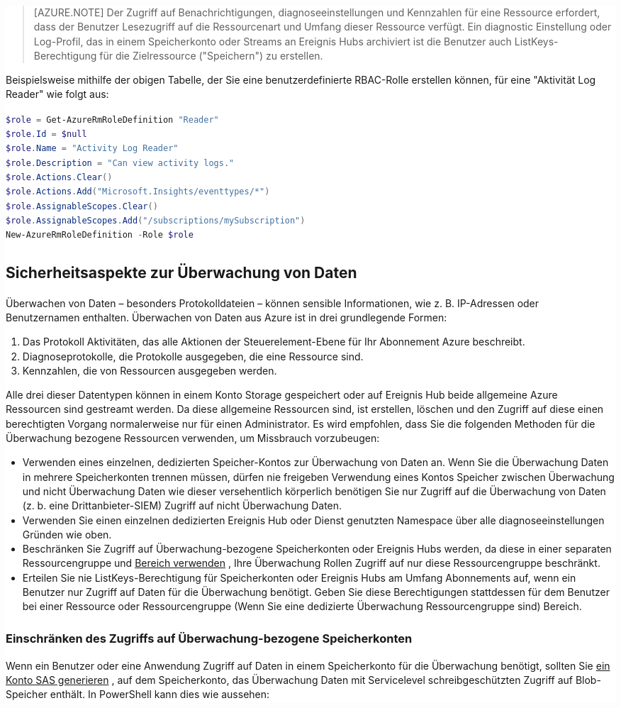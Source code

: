 > [AZURE.NOTE] Der Zugriff auf Benachrichtigungen, diagnoseeinstellungen und Kennzahlen für eine Ressource erfordert, dass der Benutzer Lesezugriff auf die Ressourcenart und Umfang dieser Ressource verfügt. Ein diagnostic Einstellung oder Log-Profil, das in einem Speicherkonto oder Streams an Ereignis Hubs archiviert ist die Benutzer auch ListKeys-Berechtigung für die Zielressource ("Speichern") zu erstellen.

Beispielsweise mithilfe der obigen Tabelle, der Sie eine benutzerdefinierte RBAC-Rolle erstellen können, für eine "Aktivität Log Reader" wie folgt aus:

```powershell
$role = Get-AzureRmRoleDefinition "Reader"
$role.Id = $null
$role.Name = "Activity Log Reader"
$role.Description = "Can view activity logs."
$role.Actions.Clear()
$role.Actions.Add("Microsoft.Insights/eventtypes/*")
$role.AssignableScopes.Clear()
$role.AssignableScopes.Add("/subscriptions/mySubscription")
New-AzureRmRoleDefinition -Role $role 
```

## <a name="security-considerations-for-monitoring-data"></a>Sicherheitsaspekte zur Überwachung von Daten
Überwachen von Daten – besonders Protokolldateien – können sensible Informationen, wie z. B. IP-Adressen oder Benutzernamen enthalten. Überwachen von Daten aus Azure ist in drei grundlegende Formen:
1. Das Protokoll Aktivitäten, das alle Aktionen der Steuerelement-Ebene für Ihr Abonnement Azure beschreibt.
2. Diagnoseprotokolle, die Protokolle ausgegeben, die eine Ressource sind.
3. Kennzahlen, die von Ressourcen ausgegeben werden.

Alle drei dieser Datentypen können in einem Konto Storage gespeichert oder auf Ereignis Hub beide allgemeine Azure Ressourcen sind gestreamt werden. Da diese allgemeine Ressourcen sind, ist erstellen, löschen und den Zugriff auf diese einen berechtigten Vorgang normalerweise nur für einen Administrator. Es wird empfohlen, dass Sie die folgenden Methoden für die Überwachung bezogene Ressourcen verwenden, um Missbrauch vorzubeugen:

- Verwenden eines einzelnen, dedizierten Speicher-Kontos zur Überwachung von Daten an. Wenn Sie die Überwachung Daten in mehrere Speicherkonten trennen müssen, dürfen nie freigeben Verwendung eines Kontos Speicher zwischen Überwachung und nicht Überwachung Daten wie dieser versehentlich körperlich benötigen Sie nur Zugriff auf die Überwachung von Daten (z. b. eine Drittanbieter-SIEM) Zugriff auf nicht Überwachung Daten.
- Verwenden Sie einen einzelnen dedizierten Ereignis Hub oder Dienst genutzten Namespace über alle diagnoseeinstellungen Gründen wie oben.
- Beschränken Sie Zugriff auf Überwachung-bezogene Speicherkonten oder Ereignis Hubs werden, da diese in einer separaten Ressourcengruppe und [Bereich verwenden](../active-directory/role-based-access-control-what-is.md#basics-of-access-management-in-azure) , Ihre Überwachung Rollen Zugriff auf nur diese Ressourcengruppe beschränkt.
- Erteilen Sie nie ListKeys-Berechtigung für Speicherkonten oder Ereignis Hubs am Umfang Abonnements auf, wenn ein Benutzer nur Zugriff auf Daten für die Überwachung benötigt. Geben Sie diese Berechtigungen stattdessen für dem Benutzer bei einer Ressource oder Ressourcengruppe (Wenn Sie eine dedizierte Überwachung Ressourcengruppe sind) Bereich.

### <a name="limiting-access-to-monitoring-related-storage-accounts"></a>Einschränken des Zugriffs auf Überwachung-bezogene Speicherkonten
Wenn ein Benutzer oder eine Anwendung Zugriff auf Daten in einem Speicherkonto für die Überwachung benötigt, sollten Sie [ein Konto SAS generieren](https://msdn.microsoft.com/library/azure/mt584140.aspx) , auf dem Speicherkonto, das Überwachung Daten mit Servicelevel schreibgeschützten Zugriff auf Blob-Speicher enthält. In PowerShell kann dies wie aussehen:
